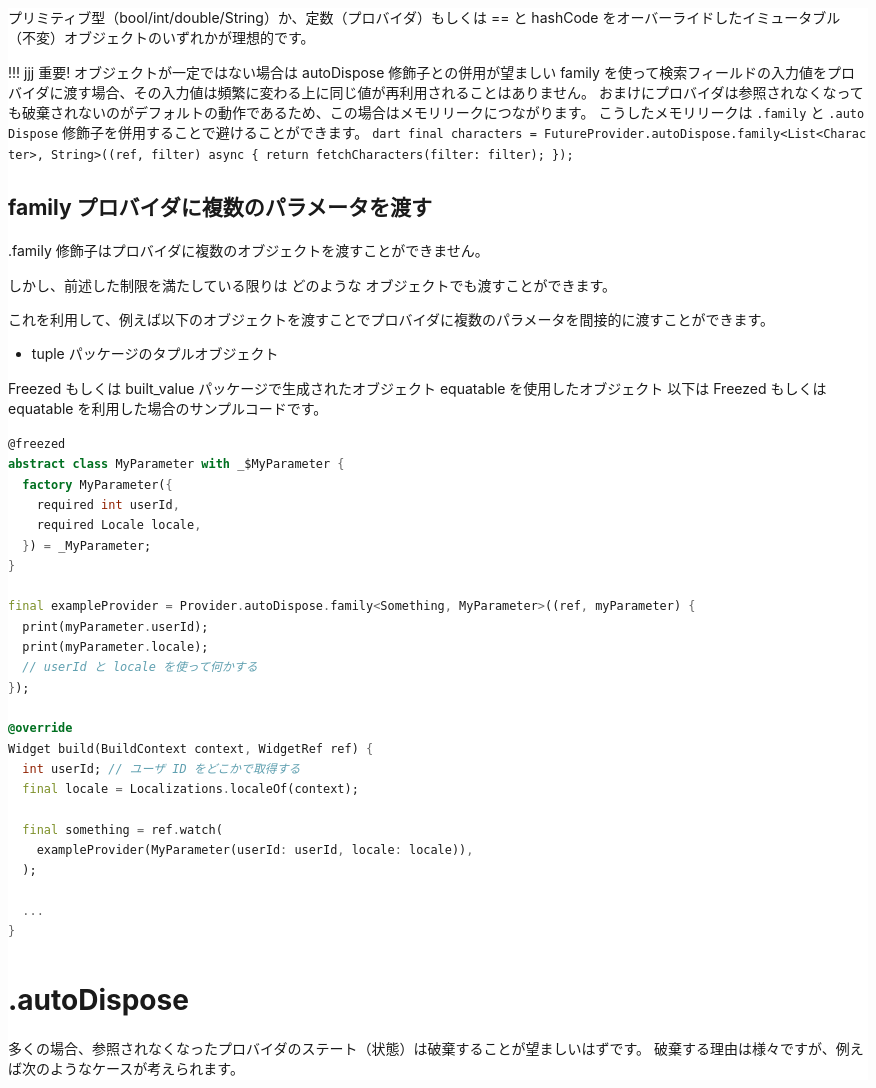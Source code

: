 プリミティブ型（bool/int/double/String）か、定数（プロバイダ）もしくは == と hashCode をオーバーライドしたイミュータブル（不変）オブジェクトのいずれかが理想的です。

!!! jjj  重要!  オブジェクトが一定ではない場合は autoDispose 修飾子との併用が望ましい
    family を使って検索フィールドの入力値をプロバイダに渡す場合、その入力値は頻繁に変わる上に同じ値が再利用されることはありません。 おまけにプロバイダは参照されなくなっても破棄されないのがデフォルトの動作であるため、この場合はメモリリークにつながります。
    こうしたメモリリークは `.family` と `.autoDispose` 修飾子を併用することで避けることができます。
    ```dart
    final characters = FutureProvider.autoDispose.family<List<Character>, String>((ref, filter) async {
    return fetchCharacters(filter: filter);
    });
    ```

## family プロバイダに複数のパラメータを渡す
.family 修飾子はプロバイダに複数のオブジェクトを渡すことができません。

しかし、前述した制限を満たしている限りは どのような オブジェクトでも渡すことができます。

これを利用して、例えば以下のオブジェクトを渡すことでプロバイダに複数のパラメータを間接的に渡すことができます。

- tuple パッケージのタプルオブジェクト

Freezed もしくは built_value パッケージで生成されたオブジェクト
equatable を使用したオブジェクト
以下は Freezed もしくは equatable を利用した場合のサンプルコードです。
```dart
@freezed
abstract class MyParameter with _$MyParameter {
  factory MyParameter({
    required int userId,
    required Locale locale,
  }) = _MyParameter;
}

final exampleProvider = Provider.autoDispose.family<Something, MyParameter>((ref, myParameter) {
  print(myParameter.userId);
  print(myParameter.locale);
  // userId と locale を使って何かする
});

@override
Widget build(BuildContext context, WidgetRef ref) {
  int userId; // ユーザ ID をどこかで取得する
  final locale = Localizations.localeOf(context);

  final something = ref.watch(
    exampleProvider(MyParameter(userId: userId, locale: locale)),
  );

  ...
}
```
# .autoDispose
多くの場合、参照されなくなったプロバイダのステート（状態）は破棄することが望ましいはずです。 破棄する理由は様々ですが、例えば次のようなケースが考えられます。
